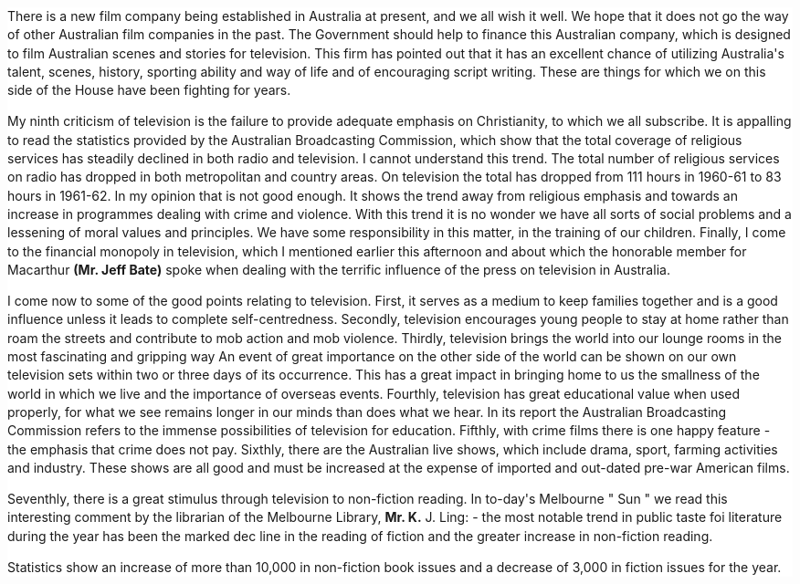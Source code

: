 There is a new film company being established in Australia at present, and we all wish it well. We hope that it does not go the way of other Australian film companies in the past. The Government should help to finance this Australian company, which is designed to film Australian scenes and stories for television. This firm has pointed out that it has an excellent chance of utilizing Australia's talent, scenes, history, sporting ability and way of life and of encouraging script writing. These are things for which we on this side of the House have been fighting for years. 

My ninth criticism of television is the failure to provide adequate emphasis on Christianity, to which we all subscribe. It is appalling to read the statistics provided by the Australian Broadcasting Commission, which show that the total coverage of religious services has steadily declined in both radio and television. I cannot understand this trend. The total number of religious services on radio has dropped in both metropolitan and country areas. On television the total has dropped from 111 hours in 1960-61 to 83 hours in 1961-62. In my opinion that is not good enough. It shows the trend away from religious emphasis and towards an increase in programmes dealing with crime and violence. With this trend it is no wonder we have all sorts of social problems and a lessening of moral values and principles. We have some responsibility in this matter, in the training of our children. Finally, I come to the financial monopoly in television, which I mentioned earlier this afternoon and about which the honorable member for Macarthur  **(Mr. Jeff Bate)**  spoke when dealing with the terrific influence of the press on television in Australia. 

I come now to some of the good points relating to television. First, it serves as a medium to keep families together and is a good influence unless it leads to complete self-centredness. Secondly, television encourages young people to stay at home rather than roam the streets and contribute to mob action and mob violence. Thirdly, television brings the world into our lounge rooms in the most fascinating and gripping way An event of great importance on the other side of the world can be shown on our own television sets within two or three days of its occurrence. This has a great impact in bringing home to us the smallness of the world in which we live and the importance of overseas events. Fourthly, television has great educational value when used properly, for what we see remains longer in our minds than does what we hear. In its report the Australian Broadcasting Commission refers to the immense possibilities of television for education. Fifthly, with crime films there is one happy feature  - the emphasis that crime does not pay. Sixthly, there are the Australian live shows, which include drama, sport, farming activities and industry. These shows are all good and must be increased at the expense of imported and out-dated pre-war American films. 

Seventhly, there is a great stimulus through television to non-fiction reading. In to-day's Melbourne " Sun " we read this interesting comment by the librarian of the Melbourne Library,  **Mr. K.**  J. Ling: -   the most notable trend in public taste foi literature during the year has been the marked dec line in the reading of fiction and the greater increase in non-fiction reading. 

Statistics show an increase of more than 10,000 in non-fiction book issues and a decrease of 3,000 in fiction issues for the year. 

